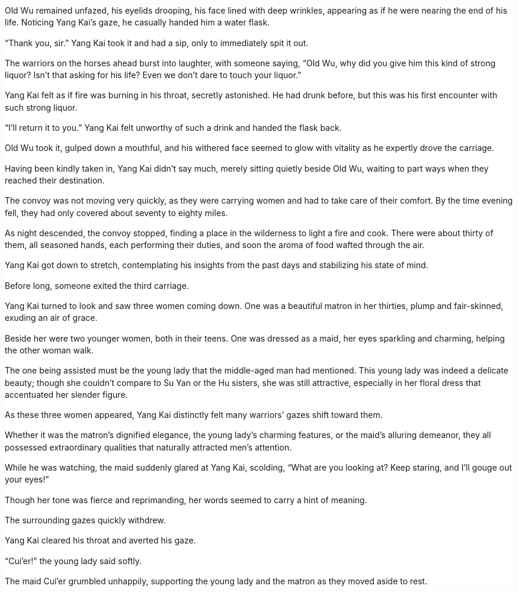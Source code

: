 Old Wu remained unfazed, his eyelids drooping, his face lined with deep wrinkles, appearing as if he were nearing the end of his life. Noticing Yang Kai’s gaze, he casually handed him a water flask.

“Thank you, sir.” Yang Kai took it and had a sip, only to immediately spit it out.

The warriors on the horses ahead burst into laughter, with someone saying, “Old Wu, why did you give him this kind of strong liquor? Isn’t that asking for his life? Even we don’t dare to touch your liquor.”

Yang Kai felt as if fire was burning in his throat, secretly astonished. He had drunk before, but this was his first encounter with such strong liquor.

“I’ll return it to you.” Yang Kai felt unworthy of such a drink and handed the flask back.

Old Wu took it, gulped down a mouthful, and his withered face seemed to glow with vitality as he expertly drove the carriage.

Having been kindly taken in, Yang Kai didn’t say much, merely sitting quietly beside Old Wu, waiting to part ways when they reached their destination.

The convoy was not moving very quickly, as they were carrying women and had to take care of their comfort. By the time evening fell, they had only covered about seventy to eighty miles.

As night descended, the convoy stopped, finding a place in the wilderness to light a fire and cook. There were about thirty of them, all seasoned hands, each performing their duties, and soon the aroma of food wafted through the air.

Yang Kai got down to stretch, contemplating his insights from the past days and stabilizing his state of mind.

Before long, someone exited the third carriage.

Yang Kai turned to look and saw three women coming down. One was a beautiful matron in her thirties, plump and fair-skinned, exuding an air of grace.

Beside her were two younger women, both in their teens. One was dressed as a maid, her eyes sparkling and charming, helping the other woman walk.

The one being assisted must be the young lady that the middle-aged man had mentioned. This young lady was indeed a delicate beauty; though she couldn’t compare to Su Yan or the Hu sisters, she was still attractive, especially in her floral dress that accentuated her slender figure.

As these three women appeared, Yang Kai distinctly felt many warriors’ gazes shift toward them.

Whether it was the matron’s dignified elegance, the young lady’s charming features, or the maid’s alluring demeanor, they all possessed extraordinary qualities that naturally attracted men’s attention.

While he was watching, the maid suddenly glared at Yang Kai, scolding, “What are you looking at? Keep staring, and I’ll gouge out your eyes!”

Though her tone was fierce and reprimanding, her words seemed to carry a hint of meaning.

The surrounding gazes quickly withdrew.

Yang Kai cleared his throat and averted his gaze.

“Cui’er!” the young lady said softly.

The maid Cui’er grumbled unhappily, supporting the young lady and the matron as they moved aside to rest.
